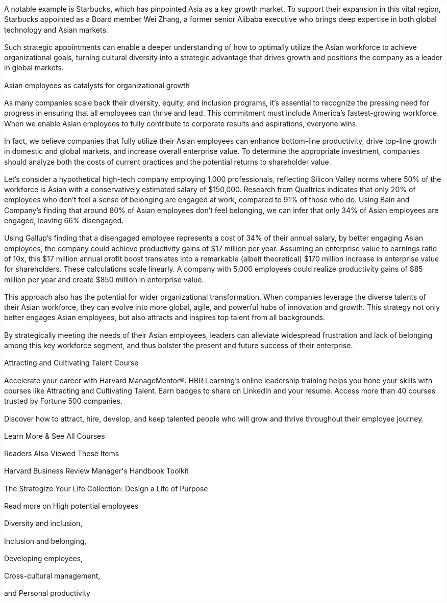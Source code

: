 A notable example is Starbucks, which has pinpointed Asia as a key growth market. To support their expansion in this vital region, Starbucks appointed as a Board member Wei Zhang, a former senior Alibaba executive who brings deep expertise in both global technology and Asian markets.

Such strategic appointments can enable a deeper understanding of how to optimally utilize the Asian workforce to achieve organizational goals, turning cultural diversity into a strategic advantage that drives growth and positions the company as a leader in global markets.

Asian employees as catalysts for organizational growth

As many companies scale back their diversity, equity, and inclusion programs, it’s essential to recognize the pressing need for progress in ensuring that all employees can thrive and lead. This commitment must include America’s fastest-growing workforce. When we enable Asian employees to fully contribute to corporate results and aspirations, everyone wins.

In fact, we believe companies that fully utilize their Asian employees can enhance bottom-line productivity, drive top-line growth in domestic and global markets, and increase overall enterprise value. To determine the appropriate investment, companies should analyze both the costs of current practices and the potential returns to shareholder value.

Let’s consider a hypothetical high-tech company employing 1,000 professionals, reflecting Silicon Valley norms where 50% of the workforce is Asian with a conservatively estimated salary of $150,000. Research from Qualtrics indicates that only 20% of employees who don’t feel a sense of belonging are engaged at work, compared to 91% of those who do. Using Bain and Company’s finding that around 80% of Asian employees don’t feel belonging, we can infer that only 34% of Asian employees are engaged, leaving 66% disengaged.

Using Gallup’s finding that a disengaged employee represents a cost of 34% of their annual salary, by better engaging Asian employees, the company could achieve productivity gains of $17 million per year. Assuming an enterprise value to earnings ratio of 10x, this $17 million annual profit boost translates into a remarkable (albeit theoretical) $170 million increase in enterprise value for shareholders. These calculations scale linearly. A company with 5,000 employees could realize productivity gains of $85 million per year and create $850 million in enterprise value.

This approach also has the potential for wider organizational transformation. When companies leverage the diverse talents of their Asian workforce, they can evolve into more global, agile, and powerful hubs of innovation and growth. This strategy not only better engages Asian employees, but also attracts and inspires top talent from all backgrounds.

By strategically meeting the needs of their Asian employees, leaders can alleviate widespread frustration and lack of belonging among this key workforce segment, and thus bolster the present and future success of their enterprise.

Attracting and Cultivating Talent Course

Accelerate your career with Harvard ManageMentor®. HBR Learning’s online leadership training helps you hone your skills with courses like Attracting and Cultivating Talent. Earn badges to share on LinkedIn and your resume. Access more than 40 courses trusted by Fortune 500 companies.

Discover how to attract, hire, develop, and keep talented people who will grow and thrive throughout their employee journey.

Learn More & See All Courses

Readers Also Viewed These Items

Harvard Business Review Manager's Handbook Toolkit

The Strategize Your Life Collection: Design a Life of Purpose

Read more on High potential employees

Diversity and inclusion,

Inclusion and belonging,

Developing employees,

Cross-cultural management,

and Personal productivity

